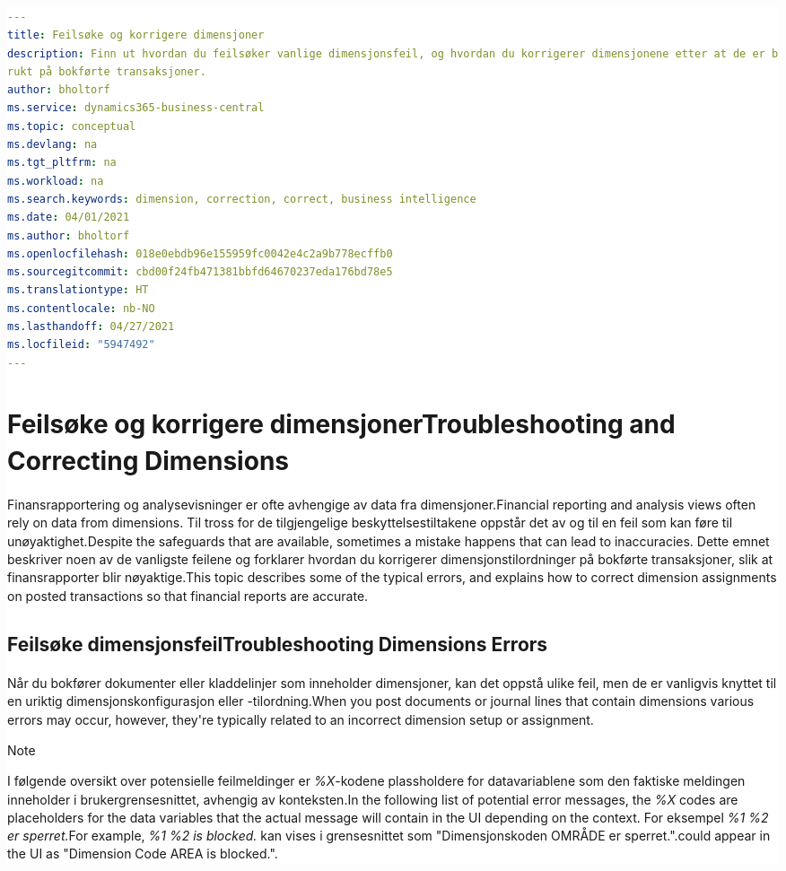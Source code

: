 ```yaml
---
title: Feilsøke og korrigere dimensjoner
description: Finn ut hvordan du feilsøker vanlige dimensjonsfeil, og hvordan du korrigerer dimensjonene etter at de er brukt på bokførte transaksjoner.
author: bholtorf
ms.service: dynamics365-business-central
ms.topic: conceptual
ms.devlang: na
ms.tgt_pltfrm: na
ms.workload: na
ms.search.keywords: dimension, correction, correct, business intelligence
ms.date: 04/01/2021
ms.author: bholtorf
ms.openlocfilehash: 018e0ebdb96e155959fc0042e4c2a9b778ecffb0
ms.sourcegitcommit: cbd00f24fb471381bbfd64670237eda176bd78e5
ms.translationtype: HT
ms.contentlocale: nb-NO
ms.lasthandoff: 04/27/2021
ms.locfileid: "5947492"
---
```

# <a name="troubleshooting-and-correcting-dimensions"></a><span data-ttu-id="99d5d-103">Feilsøke og korrigere dimensjoner</span><span class="sxs-lookup"><span data-stu-id="99d5d-103">Troubleshooting and Correcting Dimensions</span></span>
<span data-ttu-id="99d5d-104">Finansrapportering og analysevisninger er ofte avhengige av data fra dimensjoner.</span><span class="sxs-lookup"><span data-stu-id="99d5d-104">Financial reporting and analysis views often rely on data from dimensions.</span></span> <span data-ttu-id="99d5d-105">Til tross for de tilgjengelige beskyttelsestiltakene oppstår det av og til en feil som kan føre til unøyaktighet.</span><span class="sxs-lookup"><span data-stu-id="99d5d-105">Despite the safeguards that are available, sometimes a mistake happens that can lead to inaccuracies.</span></span> <span data-ttu-id="99d5d-106">Dette emnet beskriver noen av de vanligste feilene og forklarer hvordan du korrigerer dimensjonstilordninger på bokførte transaksjoner, slik at finansrapporter blir nøyaktige.</span><span class="sxs-lookup"><span data-stu-id="99d5d-106">This topic describes some of the typical errors, and explains how to correct dimension assignments on posted transactions so that financial reports are accurate.</span></span>

## <a name="troubleshooting-dimensions-errors"></a><span data-ttu-id="99d5d-107">Feilsøke dimensjonsfeil</span><span class="sxs-lookup"><span data-stu-id="99d5d-107">Troubleshooting Dimensions Errors</span></span>
<span data-ttu-id="99d5d-108">Når du bokfører dokumenter eller kladdelinjer som inneholder dimensjoner, kan det oppstå ulike feil, men de er vanligvis knyttet til en uriktig dimensjonskonfigurasjon eller -tilordning.</span><span class="sxs-lookup"><span data-stu-id="99d5d-108">When you post documents or journal lines that contain dimensions various errors may occur, however, they're typically related to an incorrect dimension setup or assignment.</span></span>

> [!NOTE]
> <span data-ttu-id="99d5d-109">I følgende oversikt over potensielle feilmeldinger er *%X*-kodene plassholdere for datavariablene som den faktiske meldingen inneholder i brukergrensesnittet, avhengig av konteksten.</span><span class="sxs-lookup"><span data-stu-id="99d5d-109">In the following list of potential error messages, the *%X* codes are placeholders for the data variables that the actual message will contain in the UI depending on the context.</span></span> <span data-ttu-id="99d5d-110">For eksempel *%1 %2 er sperret.*</span><span class="sxs-lookup"><span data-stu-id="99d5d-110">For example, *%1 %2 is blocked.*</span></span> <span data-ttu-id="99d5d-111">kan vises i grensesnittet som "Dimensjonskoden OMRÅDE er sperret.".</span><span class="sxs-lookup"><span data-stu-id="99d5d-111">could appear in the UI as "Dimension Code AREA is blocked.".</span></span>  
